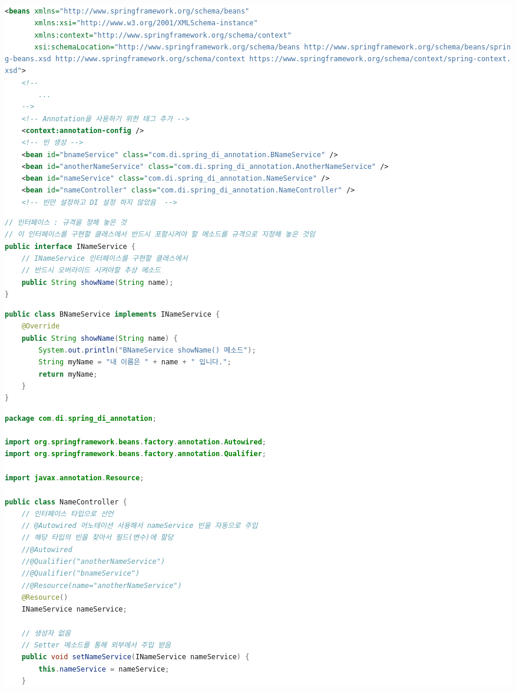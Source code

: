 ~~~xml
<beans xmlns="http://www.springframework.org/schema/beans"
       xmlns:xsi="http://www.w3.org/2001/XMLSchema-instance"
       xmlns:context="http://www.springframework.org/schema/context"
       xsi:schemaLocation="http://www.springframework.org/schema/beans http://www.springframework.org/schema/beans/spring-beans.xsd http://www.springframework.org/schema/context https://www.springframework.org/schema/context/spring-context.xsd">
    <!--
        ...
    -->
    <!-- Annotation을 사용하기 위한 태그 추가 -->
    <context:annotation-config />
    <!-- 빈 생성 -->
    <bean id="bnameService" class="com.di.spring_di_annotation.BNameService" />
    <bean id="anotherNameService" class="com.di.spring_di_annotation.AnotherNameService" />
    <bean id="nameService" class="com.di.spring_di_annotation.NameService" />
    <bean id="nameController" class="com.di.spring_di_annotation.NameController" />
    <!-- 빈만 설정하고 DI 설정 하지 않았음  -->
~~~

~~~java
// 인터페이스 : 규격을 정해 놓은 것
// 이 인터페이스를 구현할 클래스에서 반드시 포함시켜야 할 메소드를 규격으로 지정해 놓은 것임
public interface INameService {
    // INameService 인터페이스를 구현할 클래스에서
    // 반드시 오버라이드 시켜야할 추상 메소드
    public String showName(String name);
}
~~~

~~~java
public class BNameService implements INameService {
    @Override
    public String showName(String name) {
        System.out.println("BNameService showName() 메소드");
        String myName = "내 이름은 " + name + " 입니다.";
        return myName;
    }
}
~~~

~~~java
package com.di.spring_di_annotation;

import org.springframework.beans.factory.annotation.Autowired;
import org.springframework.beans.factory.annotation.Qualifier;

import javax.annotation.Resource;

public class NameController {
    // 인터페이스 타입으로 선언
    // @Autowired 어노테이션 사용해서 nameService 빈을 자동으로 주입
    // 해당 타입의 빈을 찾아서 필드(변수)에 할당
    //@Autowired
    //@Qualifier("anotherNameService")
    //@Qualifier("bnameService")
    //@Resource(name="anotherNameService")
    @Resource()
    INameService nameService;

    // 생성자 없음
    // Setter 메소드를 통해 외부에서 주입 받음
    public void setNameService(INameService nameService) {
        this.nameService = nameService;
    }

~~~